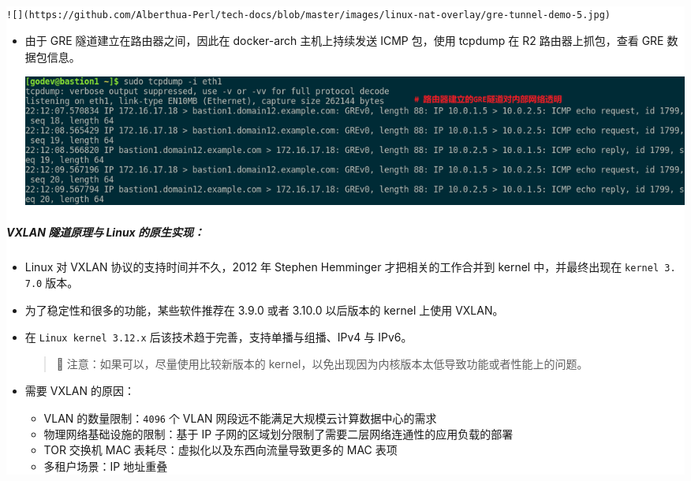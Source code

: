     ![](https://github.com/Alberthua-Perl/tech-docs/blob/master/images/linux-nat-overlay/gre-tunnel-demo-5.jpg)

  - 由于 GRE 隧道建立在路由器之间，因此在 docker-arch 主机上持续发送 ICMP 包，使用 tcpdump 在 R2 路由器上抓包，查看 GRE 数据包信息。

    ![](https://github.com/Alberthua-Perl/tech-docs/blob/master/images/linux-nat-overlay/gre-tunnel-demo-6.jpg)



##### VXLAN 隧道原理与 Linux 的原生实现：

- Linux 对 VXLAN 协议的支持时间并不久，2012 年 Stephen Hemminger 才把相关的工作合并到 kernel 中，并最终出现在 `kernel 3.7.0` 版本。

- 为了稳定性和很多的功能，某些软件推荐在 3.9.0 或者 3.10.0 以后版本的 kernel 上使用 VXLAN。

- 在 `Linux kernel 3.12.x` 后该技术趋于完善，支持单播与组播、IPv4 与 IPv6。

  > 📌 注意：如果可以，尽量使用比较新版本的 kernel，以免出现因为内核版本太低导致功能或者性能上的问题。

- 需要 VXLAN 的原因：
  - VLAN 的数量限制：`4096` 个 VLAN 网段远不能满足大规模云计算数据中心的需求
  - 物理网络基础设施的限制：基于 IP 子网的区域划分限制了需要二层网络连通性的应用负载的部署
  - TOR 交换机 MAC 表耗尽：虚拟化以及东西向流量导致更多的 MAC 表项
  - 多租户场景：IP 地址重叠
  